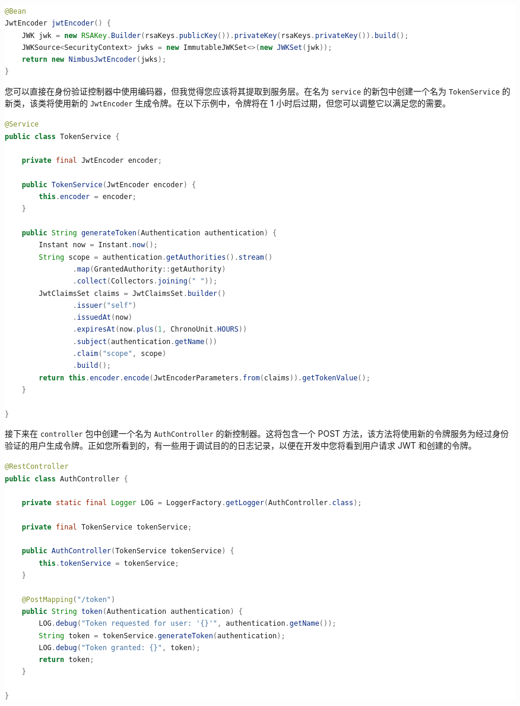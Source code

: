 ```java
@Bean
JwtEncoder jwtEncoder() {
    JWK jwk = new RSAKey.Builder(rsaKeys.publicKey()).privateKey(rsaKeys.privateKey()).build();
    JWKSource<SecurityContext> jwks = new ImmutableJWKSet<>(new JWKSet(jwk));
    return new NimbusJwtEncoder(jwks);
}
```

您可以直接在身份验证控制器中使用编码器，但我觉得您应该将其提取到服务层。在名为 `service` 的新包中创建一个名为 `TokenService` 的新类，该类将使用新的 `JwtEncoder` 生成令牌。在以下示例中，令牌将在 1 小时后过期，但您可以调整它以满足您的需要。

```java
@Service
public class TokenService {

    private final JwtEncoder encoder;

    public TokenService(JwtEncoder encoder) {
        this.encoder = encoder;
    }

    public String generateToken(Authentication authentication) {
        Instant now = Instant.now();
        String scope = authentication.getAuthorities().stream()
                .map(GrantedAuthority::getAuthority)
                .collect(Collectors.joining(" "));
        JwtClaimsSet claims = JwtClaimsSet.builder()
                .issuer("self")
                .issuedAt(now)
                .expiresAt(now.plus(1, ChronoUnit.HOURS))
                .subject(authentication.getName())
                .claim("scope", scope)
                .build();
        return this.encoder.encode(JwtEncoderParameters.from(claims)).getTokenValue();
    }

}
```

接下来在 `controller` 包中创建一个名为 `AuthController` 的新控制器。这将包含一个 POST 方法，该方法将使用新的令牌服务为经过身份验证的用户生成令牌。正如您所看到的，有一些用于调试目的的日志记录，以便在开发中您将看到用户请求 JWT 和创建的令牌。

```java
@RestController
public class AuthController {

    private static final Logger LOG = LoggerFactory.getLogger(AuthController.class);

    private final TokenService tokenService;

    public AuthController(TokenService tokenService) {
        this.tokenService = tokenService;
    }

    @PostMapping("/token")
    public String token(Authentication authentication) {
        LOG.debug("Token requested for user: '{}'", authentication.getName());
        String token = tokenService.generateToken(authentication);
        LOG.debug("Token granted: {}", token);
        return token;
    }

}
```
